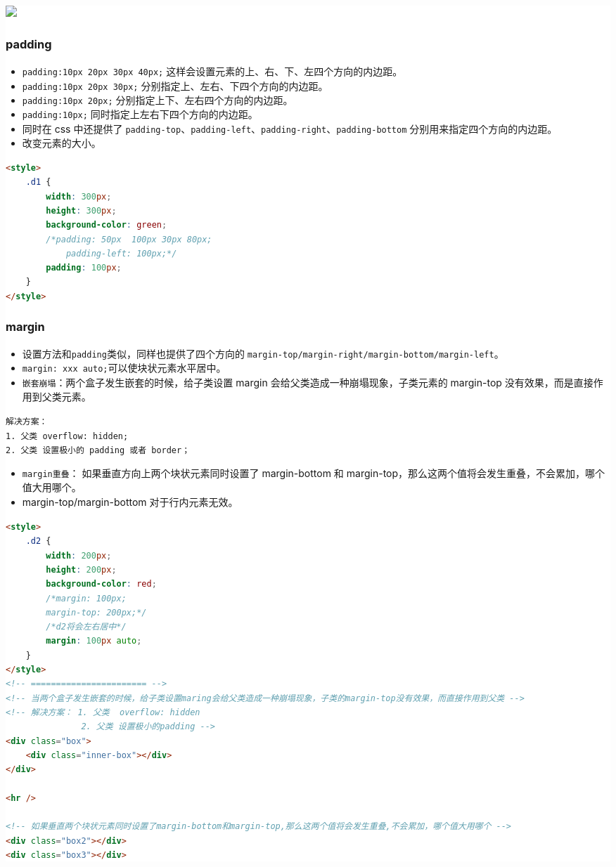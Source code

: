 ![](/media/hezi.jpg)

### padding

-   `padding:10px 20px 30px 40px;` 这样会设置元素的上、右、下、左四个方向的内边距。
-   `padding:10px 20px 30px;` 分别指定上、左右、下四个方向的内边距。
-   `padding:10px 20px;` 分别指定上下、左右四个方向的内边距。
-   `padding:10px;` 同时指定上左右下四个方向的内边距。
-   同时在 css 中还提供了 `padding-top`、`padding-left`、`padding-right`、`padding-bottom` 分别用来指定四个方向的内边距。
-   改变元素的大小。

```html
<style>
	.d1 {
		width: 300px;
		height: 300px;
		background-color: green;
		/*padding: 50px  100px 30px 80px;
			padding-left: 100px;*/
		padding: 100px;
	}
</style>
```

### margin

-   设置方法和`padding`类似，同样也提供了四个方向的 `margin-top/margin-right/margin-bottom/margin-left`。
-   `margin: xxx auto;`可以使块状元素水平居中。
-   `嵌套崩塌`：两个盒子发生嵌套的时候，给子类设置 margin 会给父类造成一种崩塌现象，子类元素的 margin-top 没有效果，而是直接作用到父类元素。

```
解决方案：
1. 父类 overflow: hidden;
2. 父类 设置极小的 padding 或者 border；
```

-   `margin重叠`： 如果垂直方向上两个块状元素同时设置了 margin-bottom 和 margin-top，那么这两个值将会发生重叠，不会累加，哪个值大用哪个。
-   margin-top/margin-bottom 对于行内元素无效。

```html
<style>
	.d2 {
		width: 200px;
		height: 200px;
		background-color: red;
		/*margin: 100px;
		margin-top: 200px;*/
		/*d2将会左右居中*/
		margin: 100px auto;
	}
</style>
<!-- ======================= -->
<!-- 当两个盒子发生嵌套的时候，给子类设置maring会给父类造成一种崩塌现象，子类的margin-top没有效果，而直接作用到父类 -->
<!-- 解决方案： 1. 父类  overflow: hidden
			   2. 父类 设置极小的padding -->
<div class="box">
	<div class="inner-box"></div>
</div>

<hr />

<!-- 如果垂直两个块状元素同时设置了margin-bottom和margin-top,那么这两个值将会发生重叠,不会累加，哪个值大用哪个 -->
<div class="box2"></div>
<div class="box3"></div>
```

